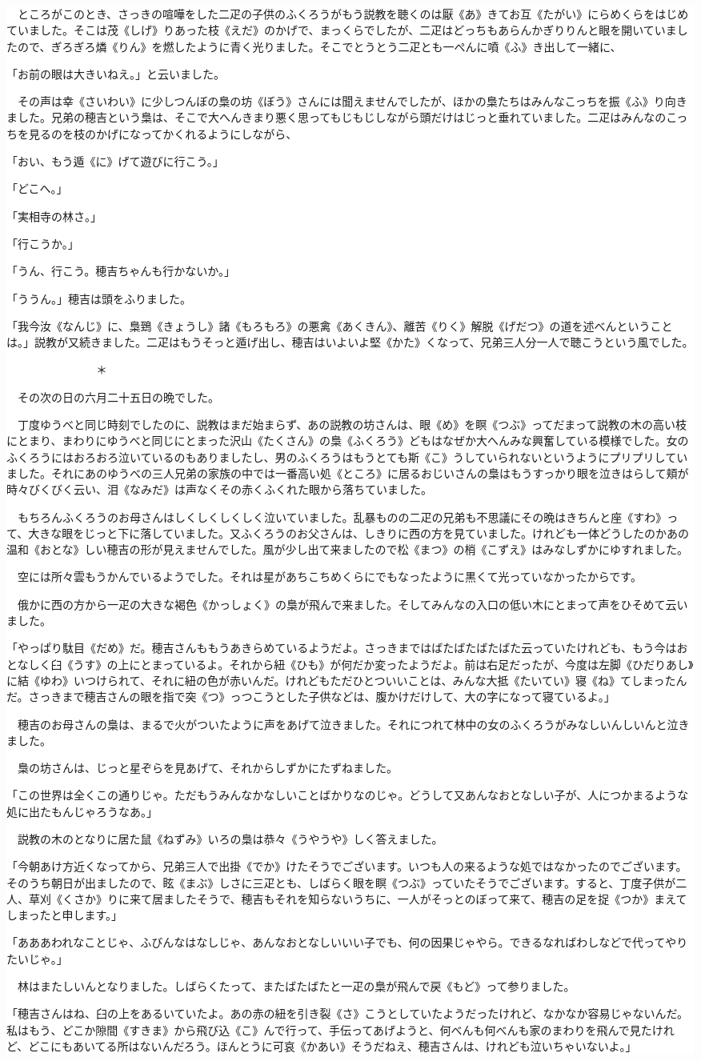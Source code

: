 　ところがこのとき、さっきの喧嘩をした二疋の子供のふくろうがもう説教を聴くのは厭《あ》きてお互《たがい》にらめくらをはじめていました。そこは茂《しげ》りあった枝《えだ》のかげで、まっくらでしたが、二疋はどっちもあらんかぎりりんと眼を開いていましたので、ぎろぎろ燐《りん》を燃したように青く光りました。そこでとうとう二疋とも一ぺんに噴《ふ》き出して一緒に、

「お前の眼は大きいねえ。」と云いました。

　その声は幸《さいわい》に少しつんぼの梟の坊《ぼう》さんには聞えませんでしたが、ほかの梟たちはみんなこっちを振《ふ》り向きました。兄弟の穂吉という梟は、そこで大へんきまり悪く思ってもじもじしながら頭だけはじっと垂れていました。二疋はみんなのこっちを見るのを枝のかげになってかくれるようにしながら、

「おい、もう遁《に》げて遊びに行こう。」

「どこへ。」

「実相寺の林さ。」

「行こうか。」

「うん、行こう。穂吉ちゃんも行かないか。」

「ううん。」穂吉は頭をふりました。

「我今汝《なんじ》に、梟鵄《きょうし》諸《もろもろ》の悪禽《あくきん》、離苦《りく》解脱《げだつ》の道を述べんということは。」説教が又続きました。二疋はもうそっと遁げ出し、穂吉はいよいよ堅《かた》くなって、兄弟三人分一人で聴こうという風でした。



　　　　　　　　＊



　その次の日の六月二十五日の晩でした。

　丁度ゆうべと同じ時刻でしたのに、説教はまだ始まらず、あの説教の坊さんは、眼《め》を瞑《つぶ》ってだまって説教の木の高い枝にとまり、まわりにゆうべと同じにとまった沢山《たくさん》の梟《ふくろう》どもはなぜか大へんみな興奮している模様でした。女のふくろうにはおろおろ泣いているのもありましたし、男のふくろうはもうとても斯《こ》うしていられないというようにプリプリしていました。それにあのゆうべの三人兄弟の家族の中では一番高い処《ところ》に居るおじいさんの梟はもうすっかり眼を泣きはらして頬が時々びくびく云い、泪《なみだ》は声なくその赤くふくれた眼から落ちていました。

　もちろんふくろうのお母さんはしくしくしくしく泣いていました。乱暴ものの二疋の兄弟も不思議にその晩はきちんと座《すわ》って、大きな眼をじっと下に落していました。又ふくろうのお父さんは、しきりに西の方を見ていました。けれども一体どうしたのかあの温和《おとな》しい穂吉の形が見えませんでした。風が少し出て来ましたので松《まつ》の梢《こずえ》はみなしずかにゆすれました。

　空には所々雲もうかんでいるようでした。それは星があちこちめくらにでもなったように黒くて光っていなかったからです。

　俄かに西の方から一疋の大きな褐色《かっしょく》の梟が飛んで来ました。そしてみんなの入口の低い木にとまって声をひそめて云いました。

「やっぱり駄目《だめ》だ。穂吉さんももうあきらめているようだよ。さっきまではばたばたばたばた云っていたけれども、もう今はおとなしく臼《うす》の上にとまっているよ。それから紐《ひも》が何だか変ったようだよ。前は右足だったが、今度は左脚《ひだりあし》に結《ゆわ》いつけられて、それに紐の色が赤いんだ。けれどもただひとついいことは、みんな大抵《たいてい》寝《ね》てしまったんだ。さっきまで穂吉さんの眼を指で突《つ》っつこうとした子供などは、腹かけだけして、大の字になって寝ているよ。」

　穂吉のお母さんの梟は、まるで火がついたように声をあげて泣きました。それにつれて林中の女のふくろうがみなしいんしいんと泣きました。

　梟の坊さんは、じっと星ぞらを見あげて、それからしずかにたずねました。

「この世界は全くこの通りじゃ。ただもうみんなかなしいことばかりなのじゃ。どうして又あんなおとなしい子が、人につかまるような処に出たもんじゃろうなあ。」

　説教の木のとなりに居た鼠《ねずみ》いろの梟は恭々《うやうや》しく答えました。

「今朝あけ方近くなってから、兄弟三人で出掛《でか》けたそうでございます。いつも人の来るような処ではなかったのでございます。そのうち朝日が出ましたので、眩《まぶ》しさに三疋とも、しばらく眼を瞑《つぶ》っていたそうでございます。すると、丁度子供が二人、草刈《くさか》りに来て居ましたそうで、穂吉もそれを知らないうちに、一人がそっとのぼって来て、穂吉の足を捉《つか》まえてしまったと申します。」

「あああわれなことじゃ、ふびんなはなしじゃ、あんなおとなしいいい子でも、何の因果じゃやら。できるなればわしなどで代ってやりたいじゃ。」

　林はまたしいんとなりました。しばらくたって、またばたばたと一疋の梟が飛んで戻《もど》って参りました。

「穂吉さんはね、臼の上をあるいていたよ。あの赤の紐を引き裂《さ》こうとしていたようだったけれど、なかなか容易じゃないんだ。私はもう、どこか隙間《すきま》から飛び込《こ》んで行って、手伝ってあげようと、何べんも何べんも家のまわりを飛んで見たけれど、どこにもあいてる所はないんだろう。ほんとうに可哀《かあい》そうだねえ、穂吉さんは、けれども泣いちゃいないよ。」
